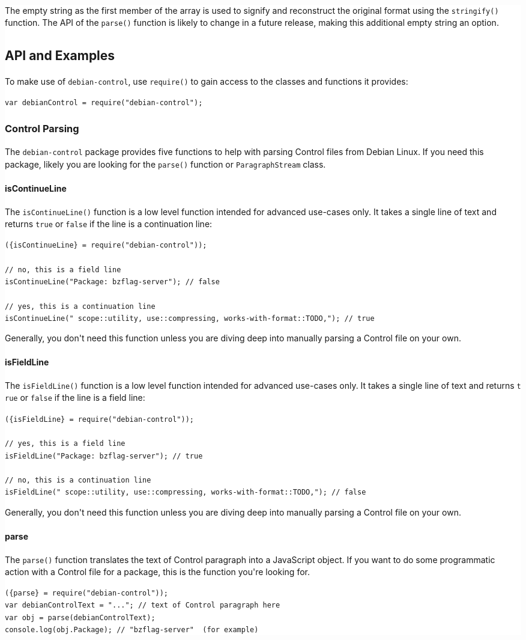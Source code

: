 The empty string as the first member of the array is used to signify and
reconstruct the original format using the `stringify()` function. The API
of the `parse()` function is likely to change in a future release, making
this additional empty string an option.

## API and Examples
To make use of `debian-control`, use `require()` to gain access to the
classes and functions it provides:

    var debianControl = require("debian-control");

### Control Parsing
The `debian-control` package provides five functions to help with parsing
Control files from Debian Linux. If you need this package, likely you are
looking for the `parse()` function or `ParagraphStream` class.

#### isContinueLine
The `isContinueLine()` function is a low level function intended for
advanced use-cases only. It takes a single line of text and returns
`true` or `false` if the line is a continuation line:

    ({isContinueLine} = require("debian-control"));

    // no, this is a field line
    isContinueLine("Package: bzflag-server"); // false

    // yes, this is a continuation line
    isContinueLine(" scope::utility, use::compressing, works-with-format::TODO,"); // true

Generally, you don't need this function unless you are diving deep into
manually parsing a Control file on your own.

#### isFieldLine
The `isFieldLine()` function is a low level function intended for advanced
use-cases only. It takes a single line of text and returns `true` or `false`
if the line is a field line:

    ({isFieldLine} = require("debian-control"));

    // yes, this is a field line
    isFieldLine("Package: bzflag-server"); // true

    // no, this is a continuation line
    isFieldLine(" scope::utility, use::compressing, works-with-format::TODO,"); // false

Generally, you don't need this function unless you are diving deep into
manually parsing a Control file on your own.

#### parse
The `parse()` function translates the text of Control paragraph into a
JavaScript object. If you want to do some programmatic action with a Control
file for a package, this is the function you're looking for.

    ({parse} = require("debian-control"));
    var debianControlText = "..."; // text of Control paragraph here
    var obj = parse(debianControlText);
    console.log(obj.Package); // "bzflag-server"  (for example)
